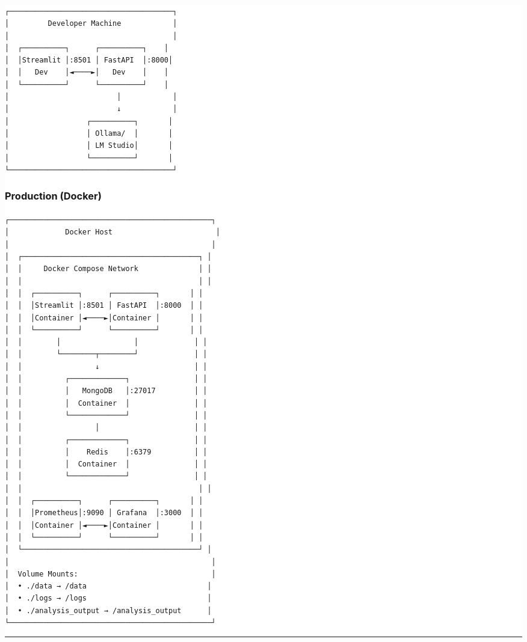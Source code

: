 ```
┌──────────────────────────────────────┐
│         Developer Machine            │
│                                      │
│  ┌──────────┐      ┌──────────┐    │
│  │Streamlit │:8501 │ FastAPI  │:8000│
│  │   Dev    │◄────►│   Dev    │    │
│  └──────────┘      └──────────┘    │
│                         │            │
│                         ↓            │
│                  ┌──────────┐       │
│                  │ Ollama/  │       │
│                  │ LM Studio│       │
│                  └──────────┘       │
└──────────────────────────────────────┘
```

### Production (Docker)

```
┌───────────────────────────────────────────────┐
│             Docker Host                        │
│                                               │
│  ┌─────────────────────────────────────────┐ │
│  │     Docker Compose Network              │ │
│  │                                         │ │
│  │  ┌──────────┐      ┌──────────┐       │ │
│  │  │Streamlit │:8501 │ FastAPI  │:8000  │ │
│  │  │Container │◄────►│Container │       │ │
│  │  └──────────┘      └──────────┘       │ │
│  │        │                 │             │ │
│  │        └────────┬────────┘             │ │
│  │                 ↓                      │ │
│  │          ┌─────────────┐               │ │
│  │          │   MongoDB   │:27017         │ │
│  │          │  Container  │               │ │
│  │          └─────────────┘               │ │
│  │                 │                      │ │
│  │          ┌─────────────┐               │ │
│  │          │    Redis    │:6379          │ │
│  │          │  Container  │               │ │
│  │          └─────────────┘               │ │
│  │                                         │ │
│  │  ┌──────────┐      ┌──────────┐       │ │
│  │  │Prometheus│:9090 │ Grafana  │:3000  │ │
│  │  │Container │◄────►│Container │       │ │
│  │  └──────────┘      └──────────┘       │ │
│  └─────────────────────────────────────────┘ │
│                                               │
│  Volume Mounts:                               │
│  • ./data → /data                            │
│  • ./logs → /logs                            │
│  • ./analysis_output → /analysis_output      │
└───────────────────────────────────────────────┘
```

---